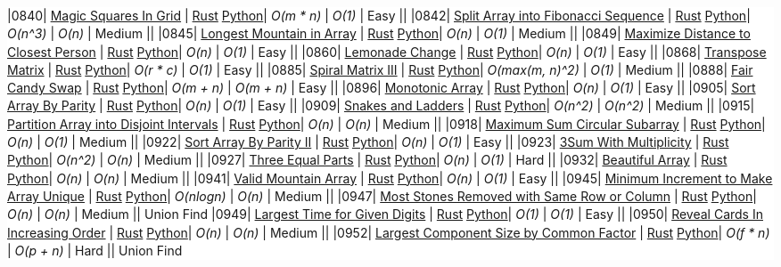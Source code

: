 |0840| [Magic Squares In Grid](https://leetcode.com/problems/magic-squares-in-grid/) | [Rust](./src-all/Python/S0840-magic-squares-in-grid.rs) [Python](./src-all/Python/S0840-magic-squares-in-grid.py)| _O(m * n)_ | _O(1)_ | Easy ||
|0842| [Split Array into Fibonacci Sequence](https://leetcode.com/problems/split-array-into-fibonacci-sequence/) | [Rust](./src-all/Python/S0842-split-array-into-fibonacci-sequence.rs) [Python](./src-all/Python/S0842-split-array-into-fibonacci-sequence.py)| _O(n^3)_ | _O(n)_ | Medium ||
|0845| [Longest Mountain in Array](https://leetcode.com/problems/longest-mountain-in-array/) | [Rust](./src-all/Python/S0845-longest-mountain-in-array.rs) [Python](./src-all/Python/S0845-longest-mountain-in-array.py)| _O(n)_ | _O(1)_ | Medium ||
|0849| [Maximize Distance to Closest Person](https://leetcode.com/problems/maximize-distance-to-closest-person/) | [Rust](./src-all/Python/S0849-maximize-distance-to-closest-person.rs) [Python](./src-all/Python/S0849-maximize-distance-to-closest-person.py)| _O(n)_ | _O(1)_ | Easy ||
|0860| [Lemonade Change](https://leetcode.com/problems/lemonade-change/) | [Rust](./src-all/Python/S0860-lemonade-change.rs) [Python](./src-all/Python/S0860-lemonade-change.py)| _O(n)_ | _O(1)_ | Easy ||
|0868| [Transpose Matrix](https://leetcode.com/problems/transpose-matrix/) | [Rust](./src-all/Python/S0868-transpose-matrix.rs) [Python](./src-all/Python/S0868-transpose-matrix.py)| _O(r * c)_ | _O(1)_ | Easy ||
|0885| [Spiral Matrix III](https://leetcode.com/problems/spiral-matrix-iii/) | [Rust](./src-all/Python/S0885-spiral-matrix-iii.rs) [Python](./src-all/Python/S0885-spiral-matrix-iii.py)| _O(max(m, n)^2)_ | _O(1)_      | Medium         ||
|0888| [Fair Candy Swap](https://leetcode.com/problems/fair-candy-swap/) | [Rust](./src-all/Python/S0888-fair-candy-swap.rs) [Python](./src-all/Python/S0888-fair-candy-swap.py)| _O(m + n)_ | _O(m + n)_      | Easy         ||
|0896| [Monotonic Array](https://leetcode.com/problems/monotonic-array/) | [Rust](./src-all/Python/S0896-monotonic-array.rs) [Python](./src-all/Python/S0896-monotonic-array.py)| _O(n)_ | _O(1)_      | Easy         ||
|0905| [Sort Array By Parity](https://leetcode.com/problems/sort-array-by-parity/) | [Rust](./src-all/Python/S0905-sort-array-by-parity.rs) [Python](./src-all/Python/S0905-sort-array-by-parity.py)| _O(n)_ | _O(1)_      | Easy         ||
|0909| [Snakes and Ladders](https://leetcode.com/problems/snakes-and-ladders/) | [Rust](./src-all/Python/S0909-snakes-and-ladders.rs) [Python](./src-all/Python/S0909-snakes-and-ladders.py)| _O(n^2)_ | _O(n^2)_      | Medium         ||
|0915| [Partition Array into Disjoint Intervals](https://leetcode.com/problems/partition-array-into-disjoint-intervals/) | [Rust](./src-all/Python/S0915-partition-array-into-disjoint-intervals.rs) [Python](./src-all/Python/S0915-partition-array-into-disjoint-intervals.py)| _O(n)_ | _O(n)_      | Medium         ||
|0918| [Maximum Sum Circular Subarray](https://leetcode.com/problems/maximum-sum-circular-subarray/) | [Rust](./src-all/Python/S0918-maximum-sum-circular-subarray.rs) [Python](./src-all/Python/S0918-maximum-sum-circular-subarray.py)| _O(n)_ | _O(1)_      | Medium         ||
|0922| [Sort Array By Parity II](https://leetcode.com/problems/sort-array-by-parity-ii/) | [Rust](./src-all/Python/S0922-sort-array-by-parity-ii.rs) [Python](./src-all/Python/S0922-sort-array-by-parity-ii.py)| _O(n)_ | _O(1)_      | Easy         ||
|0923| [3Sum With Multiplicity](https://leetcode.com/problems/3sum-with-multiplicity/) | [Rust](./src-all/Python/S0923-3sum-with-multiplicity.rs) [Python](./src-all/Python/S0923-3sum-with-multiplicity.py)| _O(n^2)_ | _O(n)_      | Medium         ||
|0927| [Three Equal Parts](https://leetcode.com/problems/three-equal-parts/) | [Rust](./src-all/Python/S0927-three-equal-parts.rs) [Python](./src-all/Python/S0927-three-equal-parts.py)| _O(n)_ | _O(1)_      | Hard         ||
|0932| [Beautiful Array](https://leetcode.com/problems/beautiful-array/) | [Rust](./src-all/Python/S0932-beautiful-array.rs) [Python](./src-all/Python/S0932-beautiful-array.py)| _O(n)_ | _O(n)_      | Medium         ||
|0941| [Valid Mountain Array](https://leetcode.com/problems/valid-mountain-array/) | [Rust](./src-all/Python/S0941-valid-mountain-array.rs) [Python](./src-all/Python/S0941-valid-mountain-array.py)| _O(n)_ | _O(1)_      | Easy         ||
|0945| [Minimum Increment to Make Array Unique](https://leetcode.com/problems/minimum-increment-to-make-array-unique/) | [Rust](./src-all/Python/S0945-minimum-increment-to-make-array-unique.rs) [Python](./src-all/Python/S0945-minimum-increment-to-make-array-unique.py)| _O(nlogn)_ | _O(n)_      | Medium         ||
|0947| [Most Stones Removed with Same Row or Column](https://leetcode.com/problems/most-stones-removed-with-same-row-or-column/) | [Rust](./src-all/Python/S0947-most-stones-removed-with-same-row-or-column.rs) [Python](./src-all/Python/S0947-most-stones-removed-with-same-row-or-column.py)| _O(n)_ | _O(n)_      | Medium         || Union Find
|0949| [Largest Time for Given Digits](https://leetcode.com/problems/largest-time-for-given-digits/) | [Rust](./src-all/Python/S0949-largest-time-for-given-digits.rs) [Python](./src-all/Python/S0949-largest-time-for-given-digits.py)| _O(1)_ | _O(1)_      | Easy         ||
|0950| [Reveal Cards In Increasing Order](https://leetcode.com/problems/reveal-cards-in-increasing-order/) | [Rust](./src-all/Python/S0950-reveal-cards-in-increasing-order.rs) [Python](./src-all/Python/S0950-reveal-cards-in-increasing-order.py)| _O(n)_ | _O(n)_      | Medium         ||
|0952| [Largest Component Size by Common Factor](https://leetcode.com/problems/largest-component-size-by-common-factor/) | [Rust](./src-all/Python/S0952-largest-component-size-by-common-factor.rs) [Python](./src-all/Python/S0952-largest-component-size-by-common-factor.py)| _O(f * n)_ | _O(p + n)_      | Hard         || Union Find
